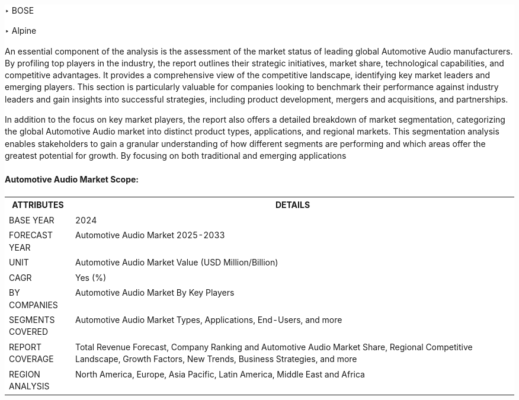 ‣ BOSE

‣ Alpine

An essential component of the analysis is the assessment of the market status of leading global Automotive Audio manufacturers. By profiling top players in the industry, the report outlines their strategic initiatives, market share, technological capabilities, and competitive advantages. It provides a comprehensive view of the competitive landscape, identifying key market leaders and emerging players. This section is particularly valuable for companies looking to benchmark their performance against industry leaders and gain insights into successful strategies, including product development, mergers and acquisitions, and partnerships.

In addition to the focus on key market players, the report also offers a detailed breakdown of market segmentation, categorizing the global Automotive Audio market into distinct product types, applications, and regional markets. This segmentation analysis enables stakeholders to gain a granular understanding of how different segments are performing and which areas offer the greatest potential for growth. By focusing on both traditional and emerging applications

<h4>Automotive Audio Market Scope:</h4>
<table>
<tr>
<th>ATTRIBUTES</th>
<th>DETAILS</th>
</tr>
<tr>
<td>BASE YEAR</td>
<td>2024</td>
</tr>
<tr>
<td>FORECAST YEAR</td>
<td>Automotive Audio Market 2025-2033</td>
</tr>
<tr>
<td>UNIT</td>
<td>Automotive Audio Market Value (USD Million/Billion)</td>
<tr>
<td>CAGR</td>
<td>Yes (%)</td>
</tr>
</tr>
<tr>
<td>BY COMPANIES</td>
<td>Automotive Audio Market By Key Players</td>
</tr>
<tr>
<td>SEGMENTS COVERED</td>
<td>Automotive Audio Market Types, Applications, End-Users, and more</td>
</tr>
<tr>
<td>REPORT COVERAGE</td>
<td>Total Revenue Forecast, Company Ranking and Automotive Audio Market Share, Regional Competitive Landscape, Growth Factors, New Trends, Business Strategies, and more</td>
</tr>
<tr>
<td>REGION ANALYSIS</td>
<td>North America, Europe, Asia Pacific, Latin America, Middle East and Africa</td>
</tr>
</table>
